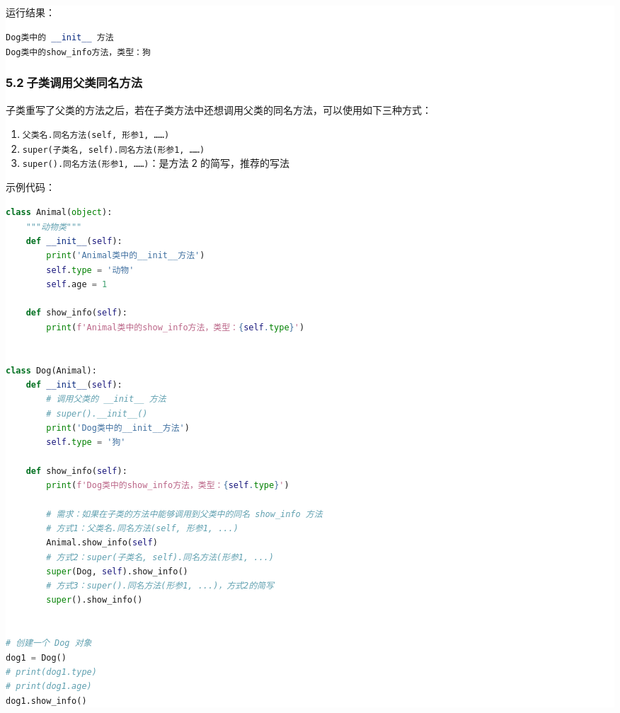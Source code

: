 运行结果：

```python
Dog类中的 __init__ 方法
Dog类中的show_info方法，类型：狗
```

### 5.2 子类调用父类同名方法

子类重写了父类的方法之后，若在子类方法中还想调用父类的同名方法，可以使用如下三种方式：

1. `父类名.同名方法(self, 形参1, ……)`
2. `super(子类名, self).同名方法(形参1, ……)`
3. `super().同名方法(形参1, ……)`：是方法 2 的简写，推荐的写法

示例代码：

```python
class Animal(object):
    """动物类"""
    def __init__(self):
        print('Animal类中的__init__方法')
        self.type = '动物'
        self.age = 1

    def show_info(self):
        print(f'Animal类中的show_info方法，类型：{self.type}')


class Dog(Animal):
    def __init__(self):
        # 调用父类的 __init__ 方法
        # super().__init__()
        print('Dog类中的__init__方法')
        self.type = '狗'

    def show_info(self):
        print(f'Dog类中的show_info方法，类型：{self.type}')

        # 需求：如果在子类的方法中能够调用到父类中的同名 show_info 方法
        # 方式1：父类名.同名方法(self, 形参1, ...)
        Animal.show_info(self)
        # 方式2：super(子类名, self).同名方法(形参1, ...)
        super(Dog, self).show_info()
        # 方式3：super().同名方法(形参1, ...)，方式2的简写
        super().show_info()


# 创建一个 Dog 对象
dog1 = Dog()
# print(dog1.type)
# print(dog1.age)
dog1.show_info()
```
